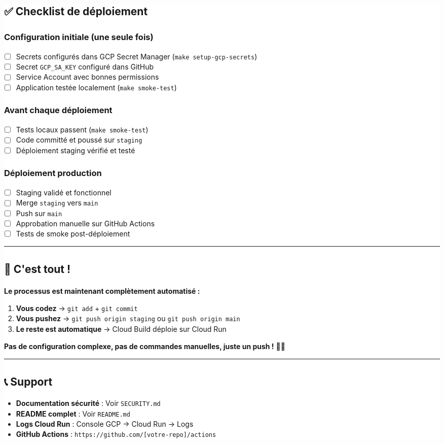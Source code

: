 ## ✅ Checklist de déploiement

### **Configuration initiale (une seule fois)**
- [ ] Secrets configurés dans GCP Secret Manager (`make setup-gcp-secrets`)
- [ ] Secret `GCP_SA_KEY` configuré dans GitHub
- [ ] Service Account avec bonnes permissions
- [ ] Application testée localement (`make smoke-test`)

### **Avant chaque déploiement**
- [ ] Tests locaux passent (`make smoke-test`)
- [ ] Code committé et poussé sur `staging`
- [ ] Déploiement staging vérifié et testé

### **Déploiement production**
- [ ] Staging validé et fonctionnel
- [ ] Merge `staging` vers `main`
- [ ] Push sur `main`
- [ ] Approbation manuelle sur GitHub Actions
- [ ] Tests de smoke post-déploiement

---

## 🎉 C'est tout !

**Le processus est maintenant complètement automatisé :**

1. **Vous codez** → `git add` + `git commit`
2. **Vous pushez** → `git push origin staging` ou `git push origin main`
3. **Le reste est automatique** → Cloud Build déploie sur Cloud Run

**Pas de configuration complexe, pas de commandes manuelles, juste un push !** 🚀✨

---

## 📞 Support

- **Documentation sécurité** : Voir `SECURITY.md`
- **README complet** : Voir `README.md`
- **Logs Cloud Run** : Console GCP → Cloud Run → Logs
- **GitHub Actions** : `https://github.com/[votre-repo]/actions`